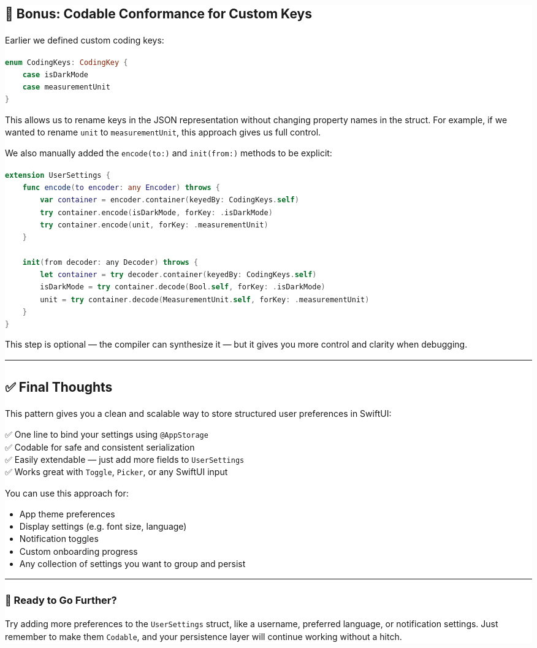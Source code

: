 
## 🔁 Bonus: Codable Conformance for Custom Keys

Earlier we defined custom coding keys:

```swift
enum CodingKeys: CodingKey {
    case isDarkMode
    case measurementUnit
}
```

This allows us to rename keys in the JSON representation without changing property names in the struct. For example, if we wanted to rename `unit` to `measurementUnit`, this approach gives us full control.

We also manually added the `encode(to:)` and `init(from:)` methods to be explicit:

```swift
extension UserSettings {
    func encode(to encoder: any Encoder) throws {
        var container = encoder.container(keyedBy: CodingKeys.self)
        try container.encode(isDarkMode, forKey: .isDarkMode)
        try container.encode(unit, forKey: .measurementUnit)
    }

    init(from decoder: any Decoder) throws {
        let container = try decoder.container(keyedBy: CodingKeys.self)
        isDarkMode = try container.decode(Bool.self, forKey: .isDarkMode)
        unit = try container.decode(MeasurementUnit.self, forKey: .measurementUnit)
    }
}
```

This step is optional — the compiler can synthesize it — but it gives you more control and clarity when debugging.

---

## ✅ Final Thoughts

This pattern gives you a clean and scalable way to store structured user preferences in SwiftUI:

✅ One line to bind your settings using `@AppStorage`  
✅ Codable for safe and consistent serialization  
✅ Easily extendable — just add more fields to `UserSettings`  
✅ Works great with `Toggle`, `Picker`, or any SwiftUI input

You can use this approach for:
- App theme preferences
- Display settings (e.g. font size, language)
- Notification toggles
- Custom onboarding progress
- Any collection of settings you want to group and persist

---

### 🚀 Ready to Go Further?

Try adding more preferences to the `UserSettings` struct, like a username, preferred language, or notification settings. Just remember to make them `Codable`, and your persistence layer will continue working without a hitch.

